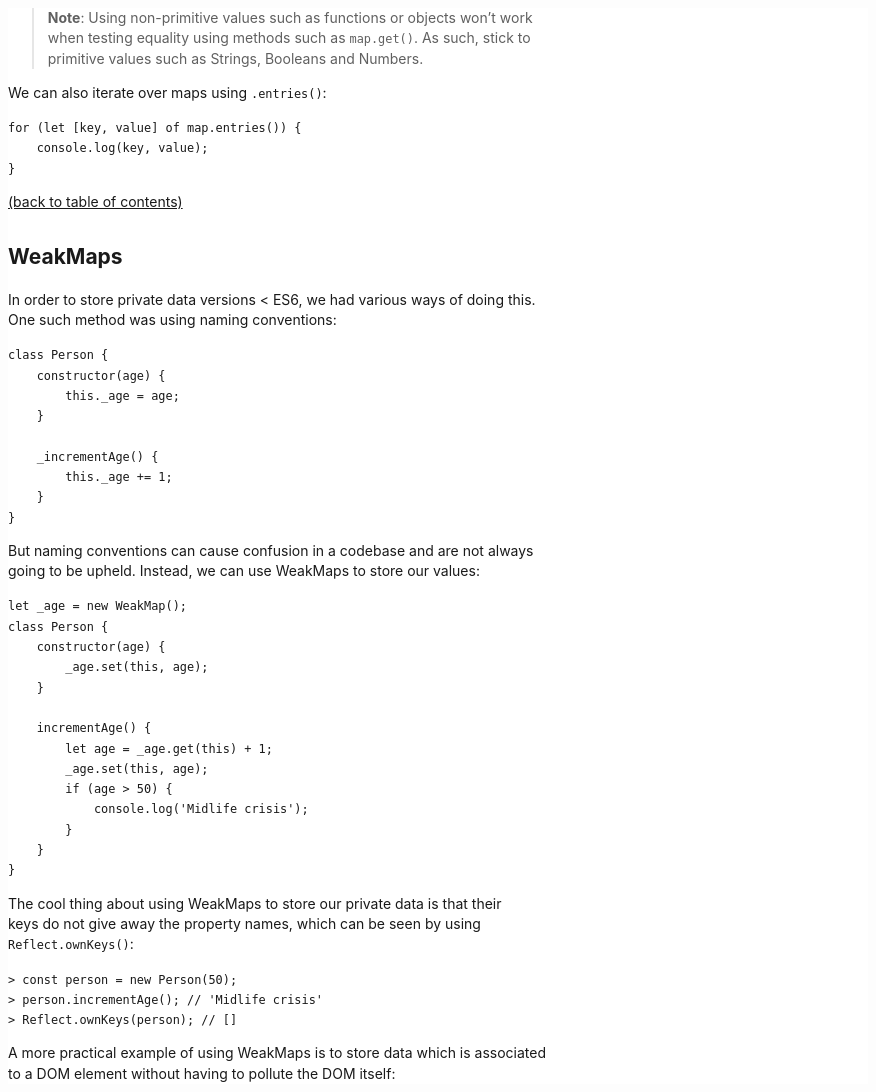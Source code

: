 > **Note**: Using non-primitive values such as functions or objects won’t work  
> when testing equality using methods such as `map.get()`. As such, stick to  
> primitive values such as Strings, Booleans and Numbers.

We can also iterate over maps using `.entries()`:

    for (let [key, value] of map.entries()) {
        console.log(key, value);
    }

[(back to table of contents)]()

## WeakMaps

In order to store private data versions &lt; ES6, we had various ways of doing this.  
One such method was using naming conventions:

    class Person {
        constructor(age) {
            this._age = age;
        }

        _incrementAge() {
            this._age += 1;
        }
    }

But naming conventions can cause confusion in a codebase and are not always  
going to be upheld. Instead, we can use WeakMaps to store our values:

    let _age = new WeakMap();
    class Person {
        constructor(age) {
            _age.set(this, age);
        }

        incrementAge() {
            let age = _age.get(this) + 1;
            _age.set(this, age);
            if (age > 50) {
                console.log('Midlife crisis');
            }
        }
    }

The cool thing about using WeakMaps to store our private data is that their  
keys do not give away the property names, which can be seen by using  
`Reflect.ownKeys()`:

    > const person = new Person(50);
    > person.incrementAge(); // 'Midlife crisis'
    > Reflect.ownKeys(person); // []

A more practical example of using WeakMaps is to store data which is associated  
to a DOM element without having to pollute the DOM itself:
